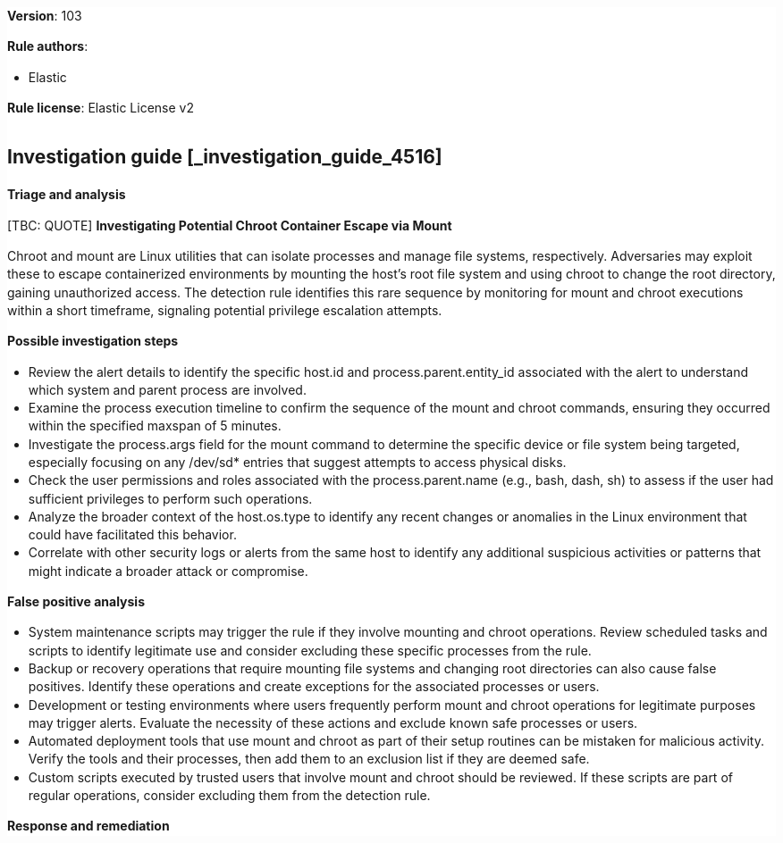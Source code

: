 **Version**: 103

**Rule authors**:

* Elastic

**Rule license**: Elastic License v2

## Investigation guide [_investigation_guide_4516]

**Triage and analysis**

[TBC: QUOTE]
**Investigating Potential Chroot Container Escape via Mount**

Chroot and mount are Linux utilities that can isolate processes and manage file systems, respectively. Adversaries may exploit these to escape containerized environments by mounting the host’s root file system and using chroot to change the root directory, gaining unauthorized access. The detection rule identifies this rare sequence by monitoring for mount and chroot executions within a short timeframe, signaling potential privilege escalation attempts.

**Possible investigation steps**

* Review the alert details to identify the specific host.id and process.parent.entity_id associated with the alert to understand which system and parent process are involved.
* Examine the process execution timeline to confirm the sequence of the mount and chroot commands, ensuring they occurred within the specified maxspan of 5 minutes.
* Investigate the process.args field for the mount command to determine the specific device or file system being targeted, especially focusing on any /dev/sd* entries that suggest attempts to access physical disks.
* Check the user permissions and roles associated with the process.parent.name (e.g., bash, dash, sh) to assess if the user had sufficient privileges to perform such operations.
* Analyze the broader context of the host.os.type to identify any recent changes or anomalies in the Linux environment that could have facilitated this behavior.
* Correlate with other security logs or alerts from the same host to identify any additional suspicious activities or patterns that might indicate a broader attack or compromise.

**False positive analysis**

* System maintenance scripts may trigger the rule if they involve mounting and chroot operations. Review scheduled tasks and scripts to identify legitimate use and consider excluding these specific processes from the rule.
* Backup or recovery operations that require mounting file systems and changing root directories can also cause false positives. Identify these operations and create exceptions for the associated processes or users.
* Development or testing environments where users frequently perform mount and chroot operations for legitimate purposes may trigger alerts. Evaluate the necessity of these actions and exclude known safe processes or users.
* Automated deployment tools that use mount and chroot as part of their setup routines can be mistaken for malicious activity. Verify the tools and their processes, then add them to an exclusion list if they are deemed safe.
* Custom scripts executed by trusted users that involve mount and chroot should be reviewed. If these scripts are part of regular operations, consider excluding them from the detection rule.

**Response and remediation**
